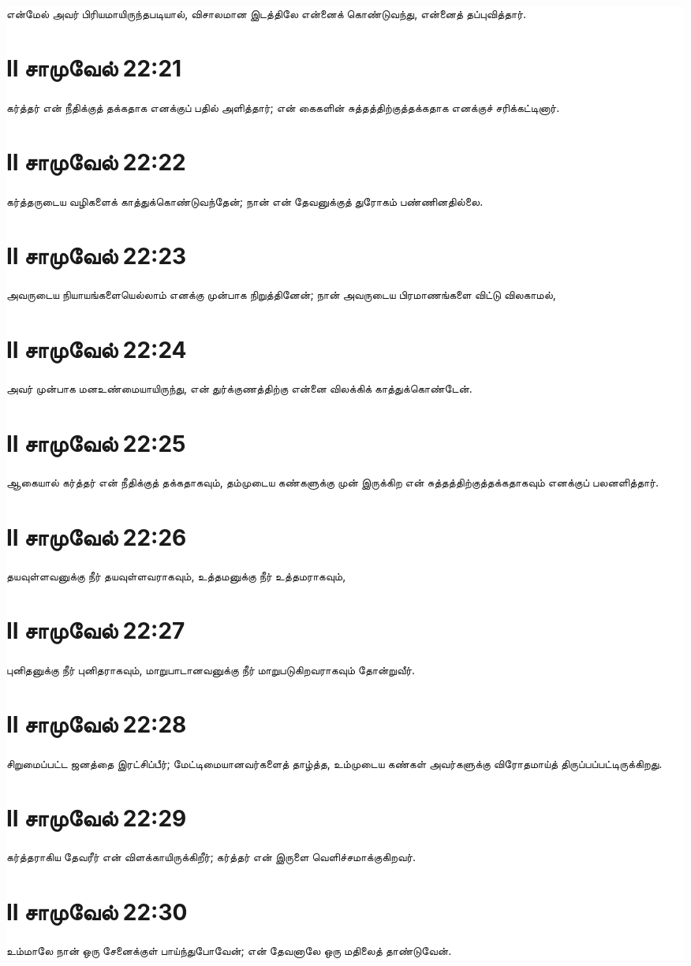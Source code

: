 என்மேல் அவர் பிரியமாயிருந்தபடியால், விசாலமான இடத்திலே என்னைக் கொண்டுவந்து, என்னைத் தப்புவித்தார்.

# II சாமுவேல் 22:21

கர்த்தர் என் நீதிக்குத் தக்கதாக எனக்குப் பதில் அளித்தார்; என் கைகளின் சுத்தத்திற்குத்தக்கதாக எனக்குச் சரிக்கட்டினார்.

# II சாமுவேல் 22:22

கர்த்தருடைய வழிகளைக் காத்துக்கொண்டுவந்தேன்; நான் என் தேவனுக்குத் துரோகம் பண்ணினதில்லை.

# II சாமுவேல் 22:23

அவருடைய நியாயங்களையெல்லாம் எனக்கு முன்பாக நிறுத்தினேன்; நான் அவருடைய பிரமாணங்களை விட்டு விலகாமல்,

# II சாமுவேல் 22:24

அவர் முன்பாக மனஉண்மையாயிருந்து, என் துர்க்குணத்திற்கு என்னை விலக்கிக் காத்துக்கொண்டேன்.

# II சாமுவேல் 22:25

ஆகையால் கர்த்தர் என் நீதிக்குத் தக்கதாகவும், தம்முடைய கண்களுக்கு முன் இருக்கிற என் சுத்தத்திற்குத்தக்கதாகவும் எனக்குப் பலனளித்தார்.

# II சாமுவேல் 22:26

தயவுள்ளவனுக்கு நீர் தயவுள்ளவராகவும், உத்தமனுக்கு நீர் உத்தமராகவும்,

# II சாமுவேல் 22:27

புனிதனுக்கு நீர் புனிதராகவும், மாறுபாடானவனுக்கு நீர் மாறுபடுகிறவராகவும் தோன்றுவீர்.

# II சாமுவேல் 22:28

சிறுமைப்பட்ட ஜனத்தை இரட்சிப்பீர்; மேட்டிமையானவர்களைத் தாழ்த்த, உம்முடைய கண்கள் அவர்களுக்கு விரோதமாய்த் திருப்பப்பட்டிருக்கிறது.

# II சாமுவேல் 22:29

கர்த்தராகிய தேவரீர் என் விளக்காயிருக்கிறீர்; கர்த்தர் என் இருளை வெளிச்சமாக்குகிறவர்.

# II சாமுவேல் 22:30

உம்மாலே நான் ஒரு சேனைக்குள் பாய்ந்துபோவேன்; என் தேவனாலே ஒரு மதிலைத் தாண்டுவேன்.
